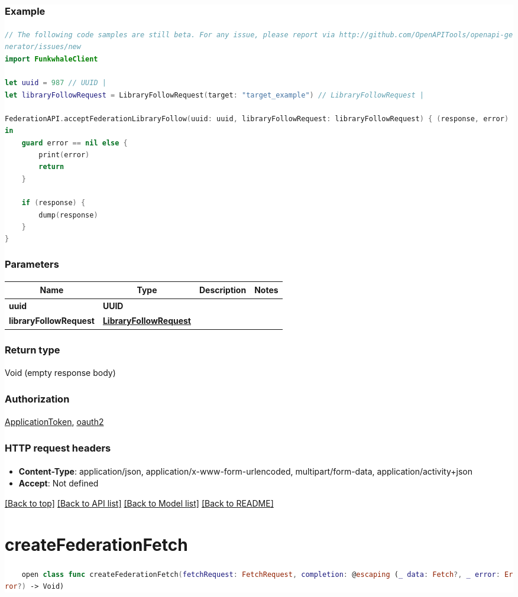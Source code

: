 

### Example
```swift
// The following code samples are still beta. For any issue, please report via http://github.com/OpenAPITools/openapi-generator/issues/new
import FunkwhaleClient

let uuid = 987 // UUID | 
let libraryFollowRequest = LibraryFollowRequest(target: "target_example") // LibraryFollowRequest | 

FederationAPI.acceptFederationLibraryFollow(uuid: uuid, libraryFollowRequest: libraryFollowRequest) { (response, error) in
    guard error == nil else {
        print(error)
        return
    }

    if (response) {
        dump(response)
    }
}
```

### Parameters

Name | Type | Description  | Notes
------------- | ------------- | ------------- | -------------
 **uuid** | **UUID** |  | 
 **libraryFollowRequest** | [**LibraryFollowRequest**](LibraryFollowRequest.md) |  | 

### Return type

Void (empty response body)

### Authorization

[ApplicationToken](../README.md#ApplicationToken), [oauth2](../README.md#oauth2)

### HTTP request headers

 - **Content-Type**: application/json, application/x-www-form-urlencoded, multipart/form-data, application/activity+json
 - **Accept**: Not defined

[[Back to top]](#) [[Back to API list]](../README.md#documentation-for-api-endpoints) [[Back to Model list]](../README.md#documentation-for-models) [[Back to README]](../README.md)

# **createFederationFetch**
```swift
    open class func createFederationFetch(fetchRequest: FetchRequest, completion: @escaping (_ data: Fetch?, _ error: Error?) -> Void)
```
